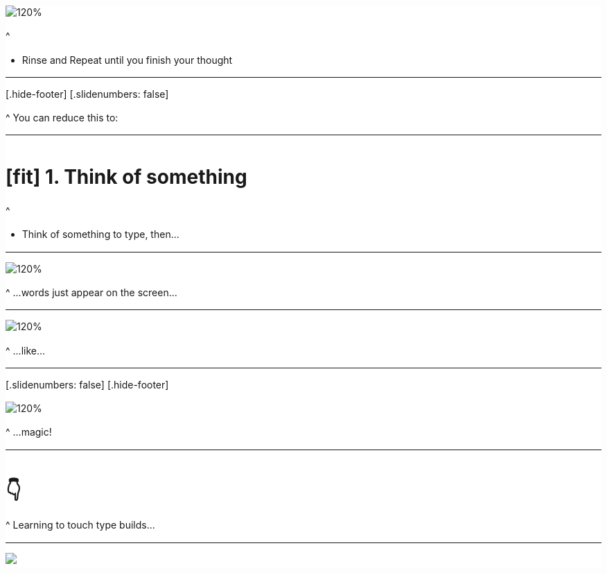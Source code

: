 ![120%](https://www.dropbox.com/s/qq3ocuswbtvf1tw/hunt_and_peck_steps1-5.png?dl=1)

^
- Rinse and Repeat until you finish your thought

---

[.hide-footer]
[.slidenumbers: false]

^
You can reduce this to:

---

# [fit] 1. **Think** of something

^
- Think of something to type, then...

---

![120%](https://www.dropbox.com/s/9wpmmsrng5f7mrf/words_appear_on_the_screen.png?dl=1)

^
...words just appear on the screen...

---

![120%](https://www.dropbox.com/s/yujgau5j0kevb62/words_appear_on_the_screen_like.png?dl=1)

^
...like...

---

[.slidenumbers: false]
[.hide-footer]

![120%](https://www.dropbox.com/s/qc1q2frx1mb34fk/words_appear_on_the_screen_like_magic.png?dl=1)

^
...magic!

---

# :point_down:

^
Learning to touch type builds...

---

![](https://www.dropbox.com/s/7qndfmgwj928dbm/muscle_memory_slide.png?dl=1)
